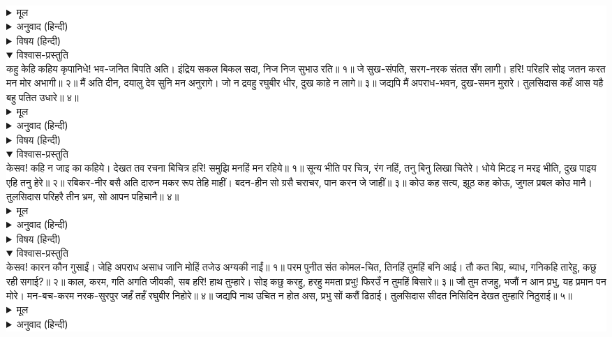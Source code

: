 <details><summary>मूल</summary></details>

<details><summary>अनुवाद (हिन्दी)</summary></details>

<details><summary>विषय (हिन्दी)</summary></details>

<details open><summary>विश्वास-प्रस्तुति</summary>
कहु केहि कहिय कृपानिधे! भव-जनित बिपति अति।  
इंद्रिय सकल बिकल सदा, निज निज सुभाउ रति॥ १॥  
जे सुख-संपति, सरग-नरक संतत सँग लागी।  
हरि! परिहरि सोइ जतन करत मन मोर अभागी॥ २॥  
मैं अति दीन, दयालु देव सुनि मन अनुरागे।  
जो न द्रवहु रघुबीर धीर, दुख काहे न लागे॥ ३॥  
जद्यपि मैं अपराध-भवन, दुख-समन मुरारे।  
तुलसिदास कहँ आस यहै बहु पतित उधारे॥ ४॥
</details>

<details><summary>मूल</summary></details>

<details><summary>अनुवाद (हिन्दी)</summary></details>

<details><summary>विषय (हिन्दी)</summary></details>

<details open><summary>विश्वास-प्रस्तुति</summary>
केसव! कहि न जाइ का कहिये।  
देखत तव रचना बिचित्र हरि! समुझि मनहिं मन रहिये॥ १॥  
सून्य भीति पर चित्र, रंग नहिं, तनु बिनु लिखा चितेरे।  
धोये मिटइ न मरइ भीति, दुख पाइय एहि तनु हेरे॥ २॥  
रबिकर-नीर बसै अति दारुन मकर रूप तेहि माहीं।  
बदन-हीन सो ग्रसै चराचर, पान करन जे जाहीं॥ ३॥  
कोउ कह सत्य, झूठ कह कोऊ, जुगल प्रबल कोउ मानै।  
तुलसिदास परिहरै तीन भ्रम, सो आपन पहिचानै॥ ४॥
</details>

<details><summary>मूल</summary></details>

<details><summary>अनुवाद (हिन्दी)</summary></details>

<details><summary>विषय (हिन्दी)</summary></details>

<details open><summary>विश्वास-प्रस्तुति</summary>
केसव! कारन कौन गुसाईं।  
जेहि अपराध असाध जानि मोहिं तजेउ अग्यकी नाईं॥ १॥  
परम पुनीत संत कोमल-चित, तिनहिं तुमहिं बनि आई।  
तौ कत बिप्र, ब्याध, गनिकहि तारेहु, कछु रही सगाई?॥ २॥  
काल, करम, गति अगति जीवकी, सब हरि! हाथ तुम्हारे।  
सोइ कछु करहु, हरहु ममता प्रभु! फिरउँ न तुमहिं बिसारे॥ ३॥  
जौ तुम तजहु, भजौं न आन प्रभु, यह प्रमान पन मोरे।  
मन-बच-करम नरक-सुरपुर जहँ तहँ रघुबीर निहोरे॥ ४॥  
जद्यपि नाथ उचित न होत अस, प्रभु सों करौं ढिठाई।  
तुलसिदास सीदत निसिदिन देखत तुम्हारि निठुराई॥ ५॥
</details>

<details><summary>मूल</summary></details>

<details><summary>अनुवाद (हिन्दी)</summary></details>
